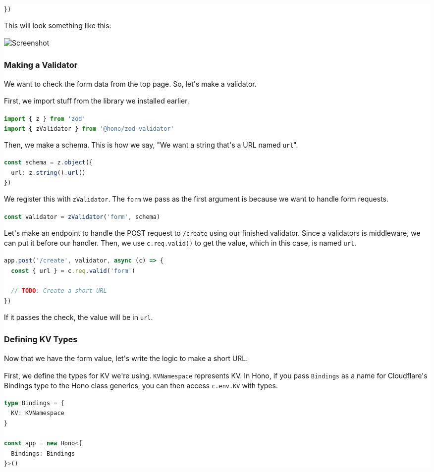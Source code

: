```tsx
})
```

This will look something like this:

![Screenshot](https://github.com/yusukebe/url-shortener/assets/10682/64bf3e39-8792-49e9-95ef-1f0bb813f2a8)

### Making a Validator

We want to check the form data from the top page. So, let's make a validator.

First, we import stuff from the library we installed earlier.

```ts
import { z } from 'zod'
import { zValidator } from '@hono/zod-validator'
```

Then, we make a schema. This is how we say, "We want a string that's a URL named `url`".

```ts
const schema = z.object({
  url: z.string().url()
})
```

We register this with `zValidator`. The `form` we pass as the first argument is because we want to handle form requests.

```ts
const validator = zValidator('form', schema)
```

Let's make an endpoint to handle the POST request to `/create` using our finished validator. Since a validators is middleware, we can put it before our handler. Then, we use `c.req.valid()` to get the value, which in this case, is named `url`.

```ts
app.post('/create', validator, async (c) => {
  const { url } = c.req.valid('form')

  // TODO: Create a short URL
})
```

If it passes the check, the value will be in `url`.

### Defining KV Types

Now that we have the form value, let's write the logic to make a short URL.

First, we define the types for KV we're using. `KVNamespace` represents KV. In Hono, if you pass `Bindings` as a name for Cloudflare's Bindings type to the Hono class generics, you can then access `c.env.KV` with types.

```ts
type Bindings = {
  KV: KVNamespace
}

const app = new Hono<{
  Bindings: Bindings
}>()
```

